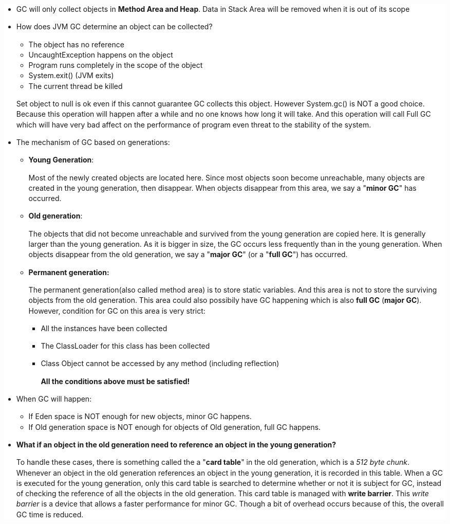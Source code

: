 * GC will only collect objects in **Method Area and Heap**. Data in Stack Area will be removed when it is out of its scope

* How does JVM GC determine an object can be collected?

  * The object has no reference
  * UncaughtException happens on the object
  * Program runs completely in the scope of the object
  * System.exit() (JVM exits)
  * The current thread be killed

  Set object to null is ok even if this cannot guarantee GC collects this object. However System.gc() is NOT a good choice. Because this operation will happen after a while and no one knows how long it will take. And this operation will call Full GC which will have very bad affect on the performance of program even threat to the stability of the system.

* The mechanism of GC based on generations:

  * **Young Generation**:

    Most of the newly created objects are located here. Since most objects soon become unreachable, many objects are created in the young generation, then disappear. When objects disappear from this area, we say a "**minor GC**" has occurred. 

  * **Old generation**: 

    The objects that did not become unreachable and survived from the young generation are copied here. It is generally larger than the young generation. As it is bigger in size, the GC occurs less frequently than in the young generation. When objects disappear from the old generation, we say a "**major GC**" (or a "**full GC**") has occurred. 

  * **Permanent generation:**

    The permanent generation(also called method area) is to store static variables. And this area is not to store the surviving objects from the old generation. This area could also possibily have GC happening which is also **full GC** (**major GC**). However, condition for GC on this area is very strict:

    * All the instances have been collected

    * The ClassLoader for this class has been collected

    * Class Object cannot be accessed by any method (including reflection)

      **All the conditions above must be satisfied!**

* When GC will happen:

  * If Eden space is NOT enough for new objects, minor GC happens.
  * If Old generation space is NOT enough for objects of Old generation, full GC happens.

* **What if an object in the old generation need to reference an object in the young generation?**

  To handle these cases, there is something called the a "**card table**" in the old generation, which is a *512 byte chunk*. Whenever an object in the old generation references an object in the young generation, it is recorded in this table. When a GC is executed for the young generation, only this card table is searched to determine whether or not it is subject for GC, instead of checking the reference of all the objects in the old generation. This card table is managed with **write barrier**. This *write barrier* is a device that allows a faster performance for minor GC. Though a bit of overhead occurs because of this, the overall GC time is reduced. 
